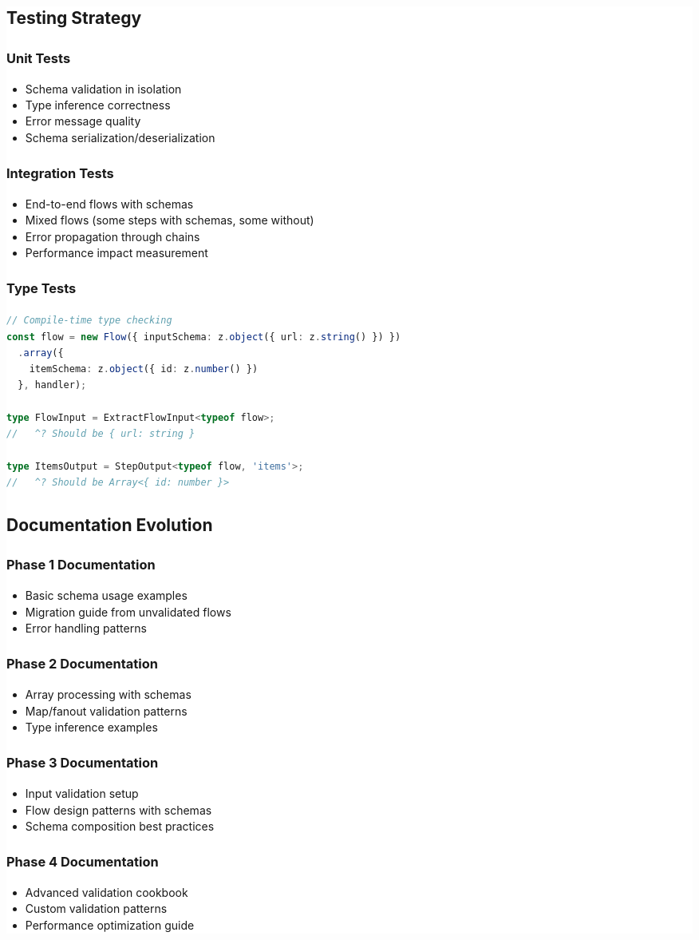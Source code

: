 ## Testing Strategy

### Unit Tests
- Schema validation in isolation
- Type inference correctness
- Error message quality
- Schema serialization/deserialization

### Integration Tests  
- End-to-end flows with schemas
- Mixed flows (some steps with schemas, some without)
- Error propagation through chains
- Performance impact measurement

### Type Tests
```typescript
// Compile-time type checking
const flow = new Flow({ inputSchema: z.object({ url: z.string() }) })
  .array({ 
    itemSchema: z.object({ id: z.number() })
  }, handler);

type FlowInput = ExtractFlowInput<typeof flow>;
//   ^? Should be { url: string }

type ItemsOutput = StepOutput<typeof flow, 'items'>;  
//   ^? Should be Array<{ id: number }>
```

## Documentation Evolution

### Phase 1 Documentation
- Basic schema usage examples
- Migration guide from unvalidated flows
- Error handling patterns

### Phase 2 Documentation  
- Array processing with schemas
- Map/fanout validation patterns
- Type inference examples

### Phase 3 Documentation
- Input validation setup
- Flow design patterns with schemas
- Schema composition best practices

### Phase 4 Documentation
- Advanced validation cookbook
- Custom validation patterns
- Performance optimization guide
